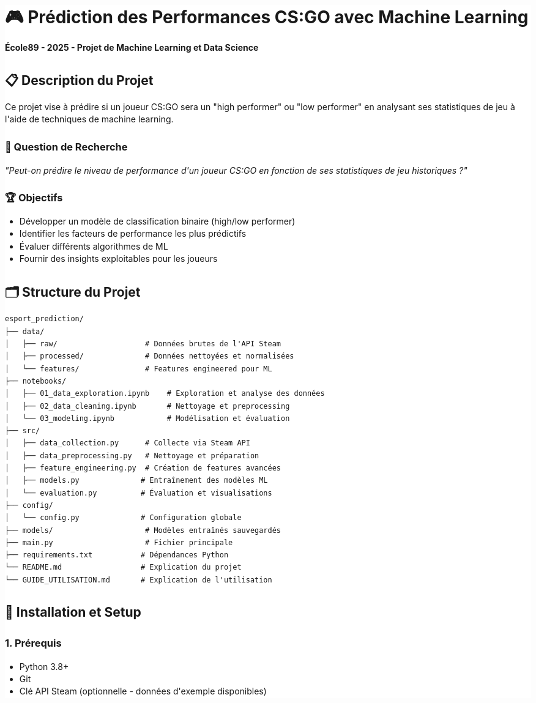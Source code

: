 # 🎮 Prédiction des Performances CS:GO avec Machine Learning

**École89 - 2025 - Projet de Machine Learning et Data Science**

## 📋 Description du Projet

Ce projet vise à prédire si un joueur CS:GO sera un "high performer" ou "low performer" en analysant ses statistiques de jeu à l'aide de techniques de machine learning.

### 🎯 Question de Recherche
*"Peut-on prédire le niveau de performance d'un joueur CS:GO en fonction de ses statistiques de jeu historiques ?"*

### 🏆 Objectifs
- Développer un modèle de classification binaire (high/low performer)
- Identifier les facteurs de performance les plus prédictifs
- Évaluer différents algorithmes de ML
- Fournir des insights exploitables pour les joueurs

## 🗂️ Structure du Projet

```
esport_prediction/
├── data/
│   ├── raw/                    # Données brutes de l'API Steam
│   ├── processed/              # Données nettoyées et normalisées
│   └── features/               # Features engineered pour ML
├── notebooks/
│   ├── 01_data_exploration.ipynb    # Exploration et analyse des données
│   ├── 02_data_cleaning.ipynb       # Nettoyage et preprocessing
│   └── 03_modeling.ipynb            # Modélisation et évaluation
├── src/
│   ├── data_collection.py      # Collecte via Steam API
│   ├── data_preprocessing.py   # Nettoyage et préparation
│   ├── feature_engineering.py  # Création de features avancées
│   ├── models.py              # Entraînement des modèles ML
│   └── evaluation.py          # Évaluation et visualisations
├── config/
│   └── config.py              # Configuration globale
├── models/                     # Modèles entraînés sauvegardés
├── main.py                     # Fichier principale
├── requirements.txt           # Dépendances Python
└── README.md                  # Explication du projet
└── GUIDE_UTILISATION.md       # Explication de l'utilisation
```

## 🚀 Installation et Setup

### 1. Prérequis
- Python 3.8+
- Git
- Clé API Steam (optionnelle - données d'exemple disponibles)
